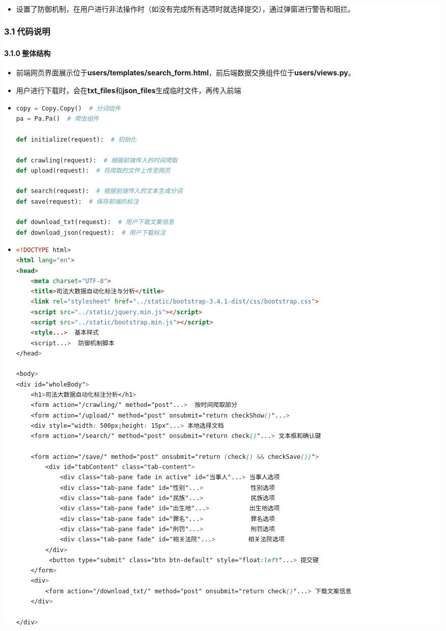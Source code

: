 + 设置了防御机制，在用户进行非法操作时（如没有完成所有选项时就选择提交），通过弹窗进行警告和阻拦。

  

### 3.1 代码说明

#### 3.1.0 整体结构

+ 前端网页界面展示位于**users/templates/search_form.html**，前后端数据交换组件位于**users/views.py**。

+ 用户进行下载时，会在**txt_files**和**json_files**生成临时文件，再传入前端

+ ```python
  copy = Copy.Copy()  # 分词组件
  pa = Pa.Pa()  # 爬虫组件
  
  def initialize(request):  # 初始化
  
  def crawling(request):  # 根据前端传入的时间爬取
  def upload(request):  # 将爬取的文件上传至网页
  
  def search(request):  # 根据前端传入的文本生成分词
  def save(request):  # 保存前端的标注
  
  def download_txt(request):  # 用户下载文案信息
  def download_json(request):  # 用户下载标注
  ```

  

+ ```html
  <!DOCTYPE html>
  <html lang="en">
  <head>
      <meta charset="UTF-8">
      <title>司法大数据自动化标注与分析</title>
      <link rel="stylesheet" href="../static/bootstrap-3.4.1-dist/css/bootstrap.css">
      <script src="../static/jquery.min.js"></script>
      <script src="../static/bootstrap.min.js"></script>
      <style...>  基本样式
      <script...>  防御机制脚本 
  </head>
  
  <body>
  <div id="wholeBody">
      <h1>司法大数据自动化标注分析</h1>
      <form action="/crawling/" method="post"...>  按时间爬取部分
      <form action="/upload/" method="post" onsubmit="return checkShow()"...>
      <div style="width: 500px;height: 15px"...> 本地选择文档
      <form action="/search/" method="post" onsubmit="return check()"...> 文本框和确认键
  
      <form action="/save/" method="post" onsubmit="return (check() && checkSave())">
          <div id="tabContent" class="tab-content">
              <div class="tab-pane fade in active" id="当事人"...> 当事人选项
              <div class="tab-pane fade" id="性别"...>             性别选项
              <div class="tab-pane fade" id="民族"...>             民族选项
              <div class="tab-pane fade" id="出生地"...>           出生地选项
              <div class="tab-pane fade" id="罪名"...>             罪名选项
              <div class="tab-pane fade" id="刑罚"...>             刑罚选项
              <div class="tab-pane fade" id="相关法院"...>         相关法院选项
          </div>
           <button type="submit" class="btn btn-default" style="float:left"...> 提交键
      </form>
      <div>
          <form action="/download_txt/" method="post" onsubmit="return check()"...> 下载文案信息
      </div>
  
  </div>
  ```